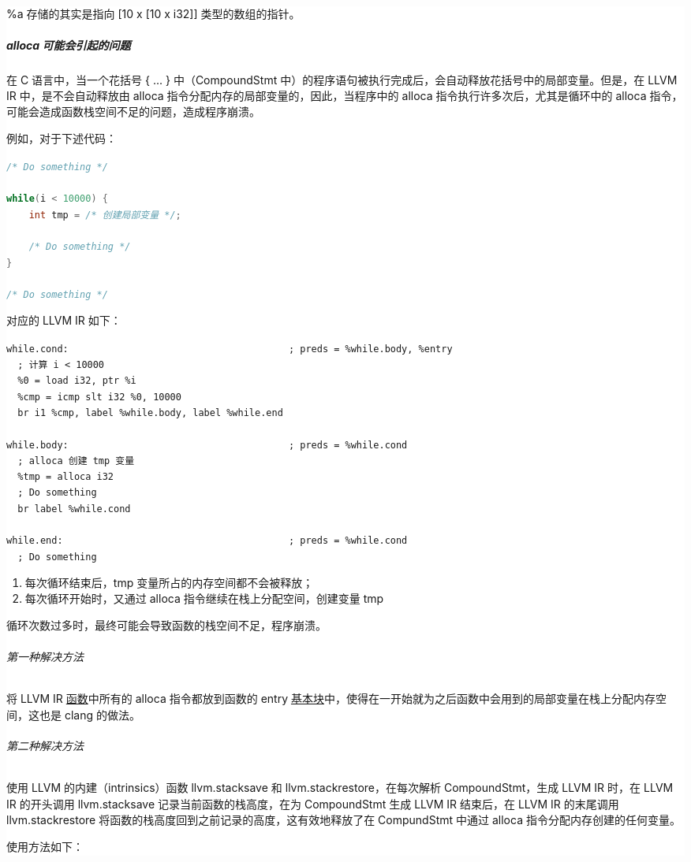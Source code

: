 %a 存储的其实是指向 [10 x [10 x i32]] 类型的数组的指针。

##### alloca 可能会引起的问题

在 C 语言中，当一个花括号 { ... \} 中（CompoundStmt 中）的程序语句被执行完成后，会自动释放花括号中的局部变量。但是，在 LLVM IR 中，是不会自动释放由 alloca 指令分配内存的局部变量的，因此，当程序中的 alloca 指令执行许多次后，尤其是循环中的 alloca 指令，可能会造成函数栈空间不足的问题，造成程序崩溃。

例如，对于下述代码：

```c
/* Do something */

while(i < 10000) {
    int tmp = /* 创建局部变量 */;
    
    /* Do something */
}

/* Do something */
```

对应的 LLVM IR 如下：

```
while.cond:                                       ; preds = %while.body, %entry
  ; 计算 i < 10000
  %0 = load i32, ptr %i
  %cmp = icmp slt i32 %0, 10000
  br i1 %cmp, label %while.body, label %while.end

while.body:                                       ; preds = %while.cond
  ; alloca 创建 tmp 变量
  %tmp = alloca i32
  ; Do something
  br label %while.cond

while.end:                                        ; preds = %while.cond
  ; Do something
```

1. 每次循环结束后，tmp 变量所占的内存空间都不会被释放；
2. 每次循环开始时，又通过 alloca 指令继续在栈上分配空间，创建变量 tmp

循环次数过多时，最终可能会导致函数的栈空间不足，程序崩溃。

###### 第一种解决方法

将 LLVM IR [函数](#函数)中所有的 alloca 指令都放到函数的 entry [基本块](#基本块)中，使得在一开始就为之后函数中会用到的局部变量在栈上分配内存空间，这也是 clang 的做法。

###### 第二种解决方法

使用 LLVM 的内建（intrinsics）函数 llvm.stacksave 和 llvm.stackrestore，在每次解析 CompoundStmt，生成 LLVM IR 时，在 LLVM IR 的开头调用 llvm.stacksave 记录当前函数的栈高度，在为 CompoundStmt 生成 LLVM IR 结束后，在 LLVM IR 的末尾调用 llvm.stackrestore 将函数的栈高度回到之前记录的高度，这有效地释放了在 CompundStmt 中通过 alloca 指令分配内存创建的任何变量。

使用方法如下：
